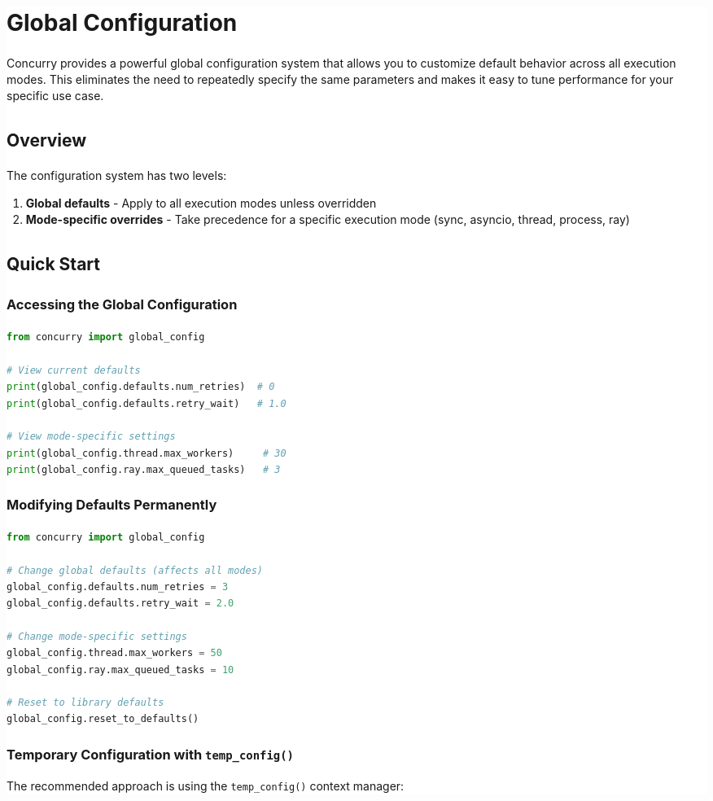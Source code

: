 # Global Configuration

Concurry provides a powerful global configuration system that allows you to customize default behavior across all execution modes. This eliminates the need to repeatedly specify the same parameters and makes it easy to tune performance for your specific use case.

## Overview

The configuration system has two levels:

1. **Global defaults** - Apply to all execution modes unless overridden
2. **Mode-specific overrides** - Take precedence for a specific execution mode (sync, asyncio, thread, process, ray)

## Quick Start

### Accessing the Global Configuration

```python
from concurry import global_config

# View current defaults
print(global_config.defaults.num_retries)  # 0
print(global_config.defaults.retry_wait)   # 1.0

# View mode-specific settings
print(global_config.thread.max_workers)     # 30
print(global_config.ray.max_queued_tasks)   # 3
```

### Modifying Defaults Permanently

```python
from concurry import global_config

# Change global defaults (affects all modes)
global_config.defaults.num_retries = 3
global_config.defaults.retry_wait = 2.0

# Change mode-specific settings
global_config.thread.max_workers = 50
global_config.ray.max_queued_tasks = 10

# Reset to library defaults
global_config.reset_to_defaults()
```

### Temporary Configuration with `temp_config()`

The recommended approach is using the `temp_config()` context manager:
